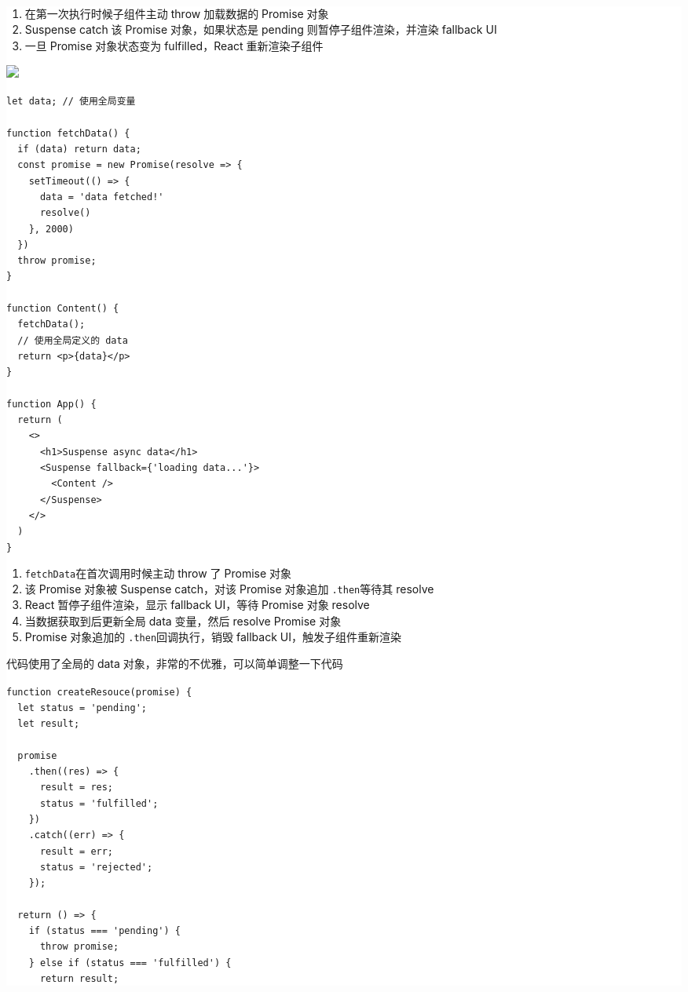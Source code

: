 1. 在第一次执行时候子组件主动 throw 加载数据的 Promise 对象
2. Suspense catch 该 Promise 对象，如果状态是 pending 则暂停子组件渲染，并渲染 fallback UI
3. 一旦 Promise 对象状态变为 fulfilled，React 重新渲染子组件

![](https://cdn.nlark.com/yuque/0/2024/png/87727/1723279710235-4df5cb39-6391-4150-bc35-316227ed4bd0.png)

```tsx
let data; // 使用全局变量

function fetchData() {
  if (data) return data;
  const promise = new Promise(resolve => {
    setTimeout(() => {
      data = 'data fetched!'
      resolve()
    }, 2000)
  })
  throw promise;
}

function Content() {
  fetchData();
  // 使用全局定义的 data
  return <p>{data}</p>
}

function App() {
  return (
    <>
      <h1>Suspense async data</h1>
      <Suspense fallback={'loading data...'}>
        <Content />
      </Suspense>
    </>
  )
}
```

1. `fetchData`在首次调用时候主动 throw 了 Promise 对象
2. 该 Promise 对象被 Suspense catch，对该 Promise 对象追加 `.then`等待其 resolve
3. React 暂停子组件渲染，显示 fallback UI，等待 Promise 对象 resolve
4. 当数据获取到后更新全局 data 变量，然后 resolve Promise 对象
5. Promise 对象追加的 `.then`回调执行，销毁 fallback UI，触发子组件重新渲染

代码使用了全局的 data 对象，非常的不优雅，可以简单调整一下代码

```tsx
function createResouce(promise) {
  let status = 'pending';
  let result;

  promise
    .then((res) => {
      result = res;
      status = 'fulfilled';
    })
    .catch((err) => {
      result = err;
      status = 'rejected';
    });

  return () => {
    if (status === 'pending') {
      throw promise;
    } else if (status === 'fulfilled') {
      return result;
```